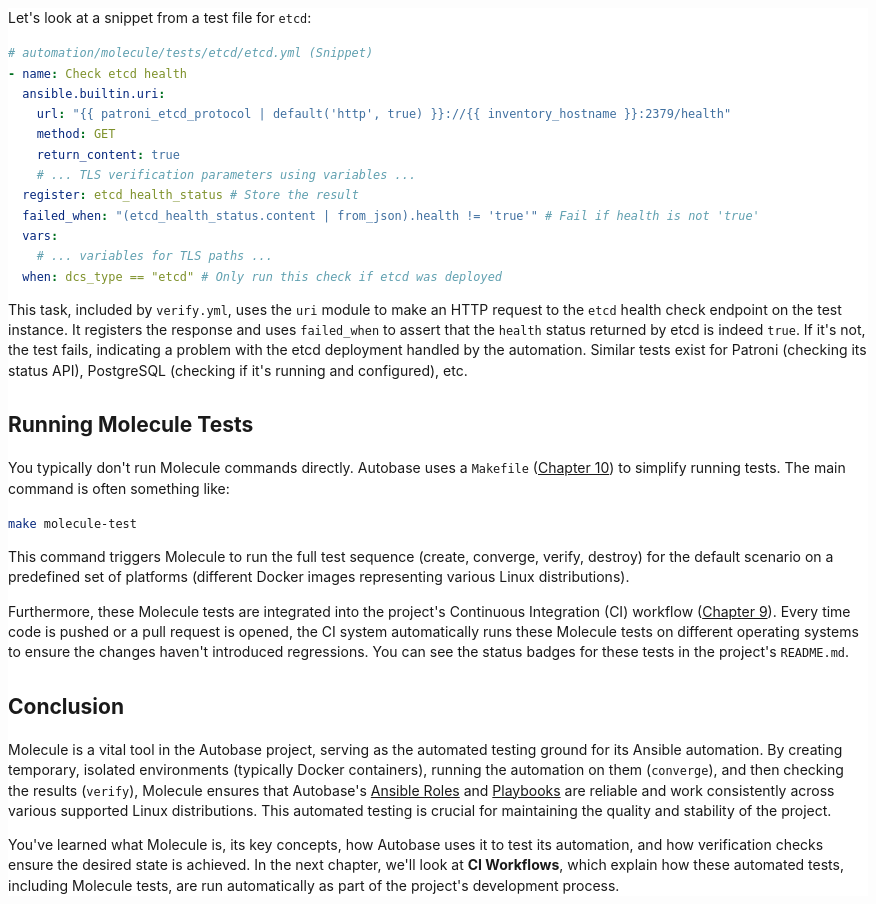 Let's look at a snippet from a test file for `etcd`:

```yaml
# automation/molecule/tests/etcd/etcd.yml (Snippet)
- name: Check etcd health
  ansible.builtin.uri:
    url: "{{ patroni_etcd_protocol | default('http', true) }}://{{ inventory_hostname }}:2379/health"
    method: GET
    return_content: true
    # ... TLS verification parameters using variables ...
  register: etcd_health_status # Store the result
  failed_when: "(etcd_health_status.content | from_json).health != 'true'" # Fail if health is not 'true'
  vars:
    # ... variables for TLS paths ...
  when: dcs_type == "etcd" # Only run this check if etcd was deployed
```
This task, included by `verify.yml`, uses the `uri` module to make an HTTP request to the `etcd` health check endpoint on the test instance. It registers the response and uses `failed_when` to assert that the `health` status returned by etcd is indeed `true`. If it's not, the test fails, indicating a problem with the etcd deployment handled by the automation. Similar tests exist for Patroni (checking its status API), PostgreSQL (checking if it's running and configured), etc.

## Running Molecule Tests

You typically don't run Molecule commands directly. Autobase uses a `Makefile` ([Chapter 10](10_makefile_.md)) to simplify running tests. The main command is often something like:

```bash
make molecule-test
```

This command triggers Molecule to run the full test sequence (create, converge, verify, destroy) for the default scenario on a predefined set of platforms (different Docker images representing various Linux distributions).

Furthermore, these Molecule tests are integrated into the project's Continuous Integration (CI) workflow ([Chapter 9](09_ci_workflows_.md)). Every time code is pushed or a pull request is opened, the CI system automatically runs these Molecule tests on different operating systems to ensure the changes haven't introduced regressions. You can see the status badges for these tests in the project's `README.md`.

## Conclusion

Molecule is a vital tool in the Autobase project, serving as the automated testing ground for its Ansible automation. By creating temporary, isolated environments (typically Docker containers), running the automation on them (`converge`), and then checking the results (`verify`), Molecule ensures that Autobase's [Ansible Roles](07_ansible_roles_.md) and [Playbooks](06_ansible_playbooks_.md) are reliable and work consistently across various supported Linux distributions. This automated testing is crucial for maintaining the quality and stability of the project.

You've learned what Molecule is, its key concepts, how Autobase uses it to test its automation, and how verification checks ensure the desired state is achieved. In the next chapter, we'll look at **CI Workflows**, which explain how these automated tests, including Molecule tests, are run automatically as part of the project's development process.
